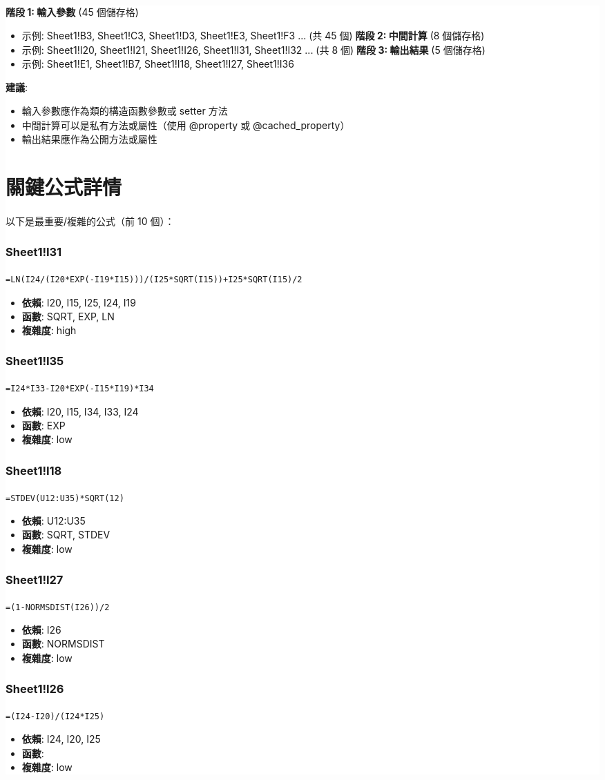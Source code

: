 **階段 1: 輸入參數** (45 個儲存格)
  - 示例: Sheet1!B3, Sheet1!C3, Sheet1!D3, Sheet1!E3, Sheet1!F3 ... (共 45 個)
**階段 2: 中間計算** (8 個儲存格)
  - 示例: Sheet1!I20, Sheet1!I21, Sheet1!I26, Sheet1!I31, Sheet1!I32 ... (共 8 個)
**階段 3: 輸出結果** (5 個儲存格)
  - 示例: Sheet1!E1, Sheet1!B7, Sheet1!I18, Sheet1!I27, Sheet1!I36

**建議**:
- 輸入參數應作為類的構造函數參數或 setter 方法
- 中間計算可以是私有方法或屬性（使用 @property 或 @cached_property）
- 輸出結果應作為公開方法或屬性

# 關鍵公式詳情

以下是最重要/複雜的公式（前 10 個）：

### Sheet1!I31
```excel
=LN(I24/(I20*EXP(-I19*I15)))/(I25*SQRT(I15))+I25*SQRT(I15)/2
```
- **依賴**: I20, I15, I25, I24, I19
- **函數**: SQRT, EXP, LN
- **複雜度**: high

### Sheet1!I35
```excel
=I24*I33-I20*EXP(-I15*I19)*I34
```
- **依賴**: I20, I15, I34, I33, I24
- **函數**: EXP
- **複雜度**: low

### Sheet1!I18
```excel
=STDEV(U12:U35)*SQRT(12)
```
- **依賴**: U12:U35
- **函數**: SQRT, STDEV
- **複雜度**: low

### Sheet1!I27
```excel
=(1-NORMSDIST(I26))/2
```
- **依賴**: I26
- **函數**: NORMSDIST
- **複雜度**: low

### Sheet1!I26
```excel
=(I24-I20)/(I24*I25)
```
- **依賴**: I24, I20, I25
- **函數**: 
- **複雜度**: low
